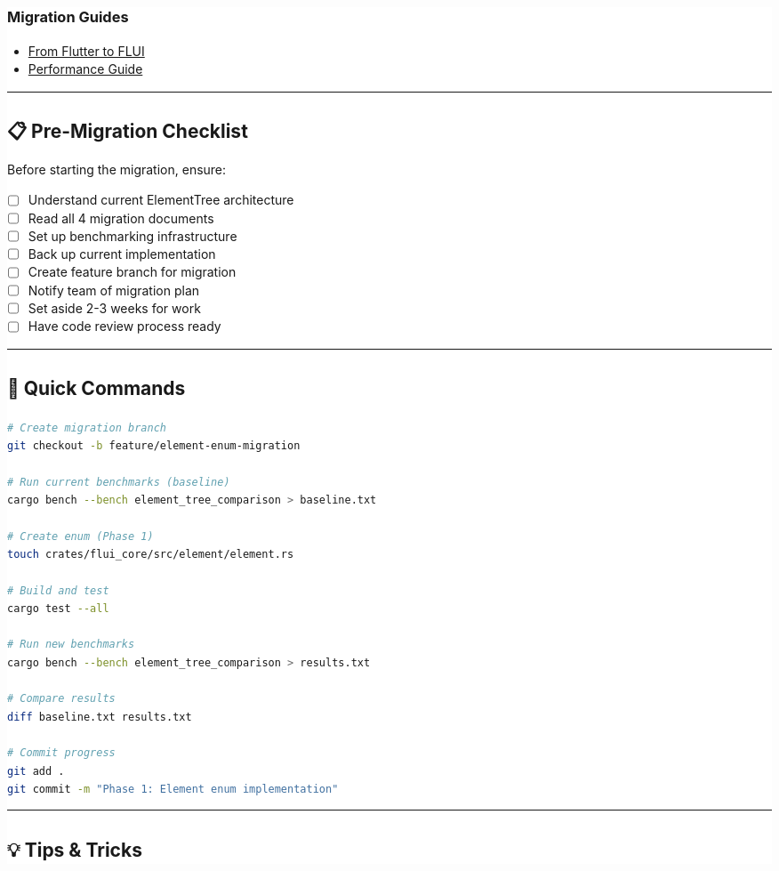 ### Migration Guides
- [From Flutter to FLUI](appendix_d_migration.md)
- [Performance Guide](appendix_c_performance.md)

---

## 📋 Pre-Migration Checklist

Before starting the migration, ensure:

- [ ] Understand current ElementTree architecture
- [ ] Read all 4 migration documents
- [ ] Set up benchmarking infrastructure
- [ ] Back up current implementation
- [ ] Create feature branch for migration
- [ ] Notify team of migration plan
- [ ] Set aside 2-3 weeks for work
- [ ] Have code review process ready

---

## 🚀 Quick Commands

```bash
# Create migration branch
git checkout -b feature/element-enum-migration

# Run current benchmarks (baseline)
cargo bench --bench element_tree_comparison > baseline.txt

# Create enum (Phase 1)
touch crates/flui_core/src/element/element.rs

# Build and test
cargo test --all

# Run new benchmarks
cargo bench --bench element_tree_comparison > results.txt

# Compare results
diff baseline.txt results.txt

# Commit progress
git add .
git commit -m "Phase 1: Element enum implementation"
```

---

## 💡 Tips & Tricks
